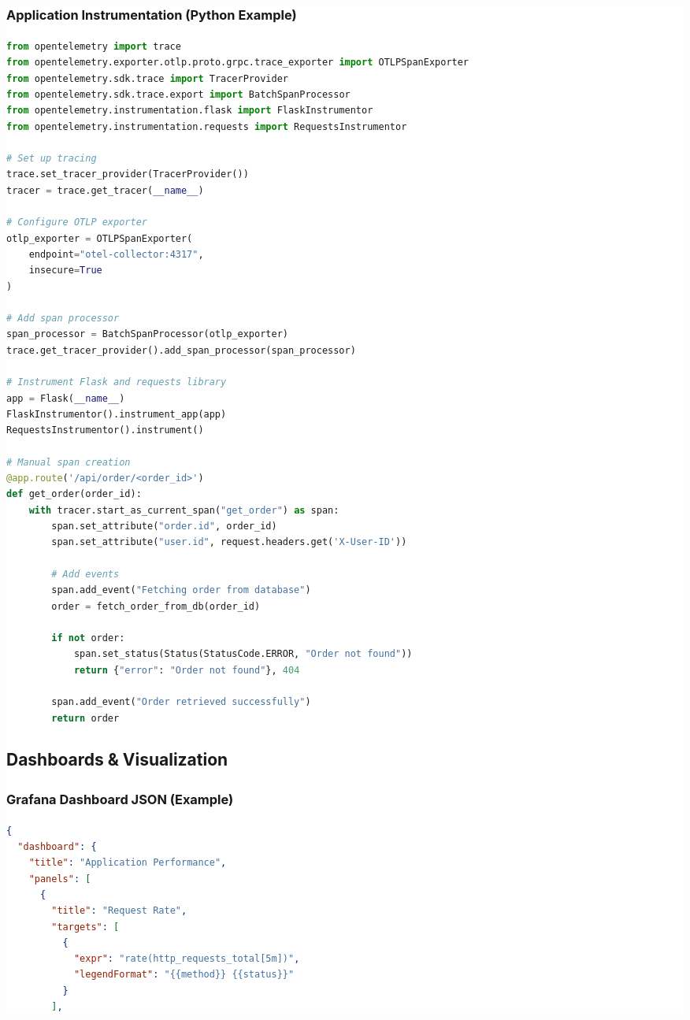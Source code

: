 ### Application Instrumentation (Python Example)
```python
from opentelemetry import trace
from opentelemetry.exporter.otlp.proto.grpc.trace_exporter import OTLPSpanExporter
from opentelemetry.sdk.trace import TracerProvider
from opentelemetry.sdk.trace.export import BatchSpanProcessor
from opentelemetry.instrumentation.flask import FlaskInstrumentor
from opentelemetry.instrumentation.requests import RequestsInstrumentor

# Set up tracing
trace.set_tracer_provider(TracerProvider())
tracer = trace.get_tracer(__name__)

# Configure OTLP exporter
otlp_exporter = OTLPSpanExporter(
    endpoint="otel-collector:4317",
    insecure=True
)

# Add span processor
span_processor = BatchSpanProcessor(otlp_exporter)
trace.get_tracer_provider().add_span_processor(span_processor)

# Instrument Flask and requests library
app = Flask(__name__)
FlaskInstrumentor().instrument_app(app)
RequestsInstrumentor().instrument()

# Manual span creation
@app.route('/api/order/<order_id>')
def get_order(order_id):
    with tracer.start_as_current_span("get_order") as span:
        span.set_attribute("order.id", order_id)
        span.set_attribute("user.id", request.headers.get('X-User-ID'))

        # Add events
        span.add_event("Fetching order from database")
        order = fetch_order_from_db(order_id)

        if not order:
            span.set_status(Status(StatusCode.ERROR, "Order not found"))
            return {"error": "Order not found"}, 404

        span.add_event("Order retrieved successfully")
        return order
```

## Dashboards & Visualization

### Grafana Dashboard JSON (Example)
```json
{
  "dashboard": {
    "title": "Application Performance",
    "panels": [
      {
        "title": "Request Rate",
        "targets": [
          {
            "expr": "rate(http_requests_total[5m])",
            "legendFormat": "{{method}} {{status}}"
          }
        ],
```